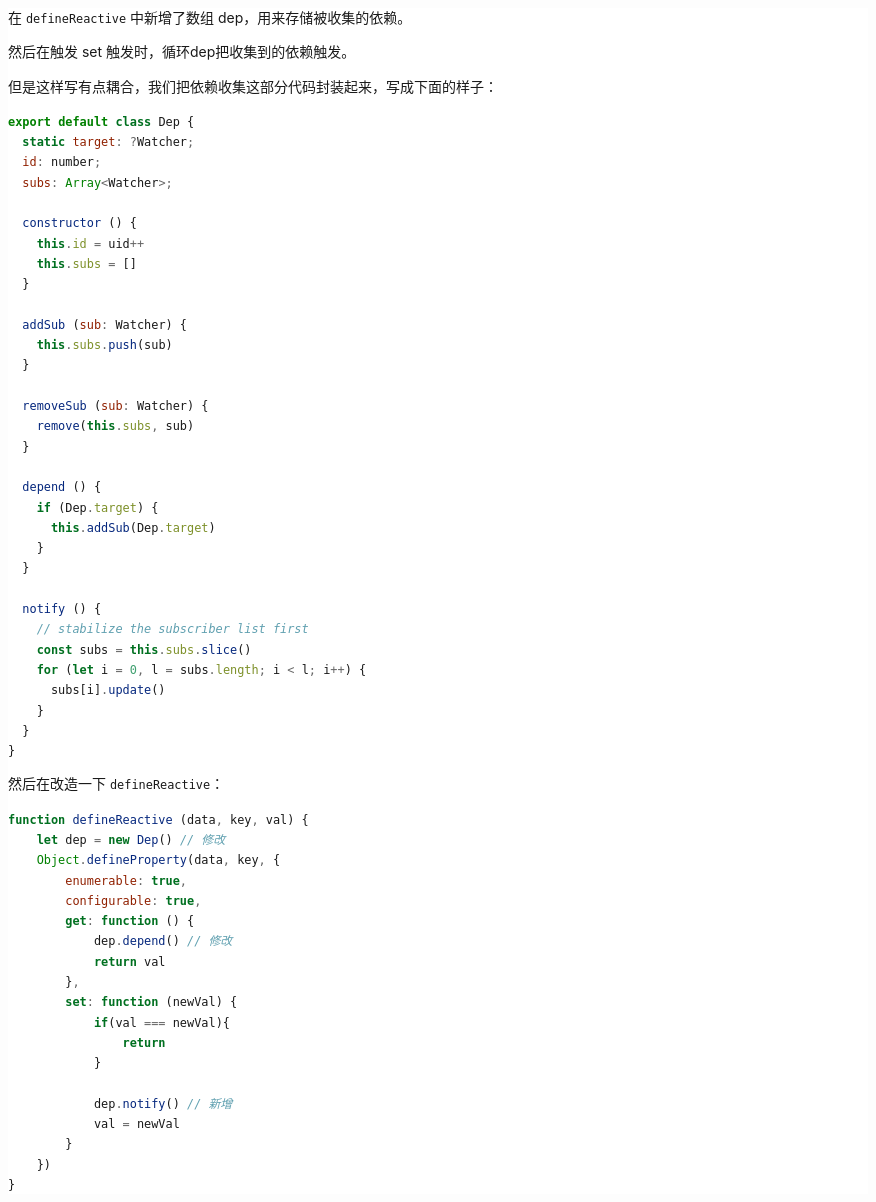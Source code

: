 在 `defineReactive` 中新增了数组 dep，用来存储被收集的依赖。

然后在触发 set 触发时，循环dep把收集到的依赖触发。

但是这样写有点耦合，我们把依赖收集这部分代码封装起来，写成下面的样子：

```javascript
export default class Dep {
  static target: ?Watcher;
  id: number;
  subs: Array<Watcher>;

  constructor () {
    this.id = uid++
    this.subs = []
  }

  addSub (sub: Watcher) {
    this.subs.push(sub)
  }

  removeSub (sub: Watcher) {
    remove(this.subs, sub)
  }

  depend () {
    if (Dep.target) {
      this.addSub(Dep.target)
    }
  }

  notify () {
    // stabilize the subscriber list first
    const subs = this.subs.slice()
    for (let i = 0, l = subs.length; i < l; i++) {
      subs[i].update()
    }
  }
}

```

然后在改造一下 `defineReactive`：

```javascript
function defineReactive (data, key, val) {
    let dep = new Dep() // 修改
    Object.defineProperty(data, key, {
        enumerable: true,
        configurable: true,
        get: function () {
            dep.depend() // 修改
            return val
        },
        set: function (newVal) {
            if(val === newVal){
                return
            }

            dep.notify() // 新增
            val = newVal
        }
    })
}

```

